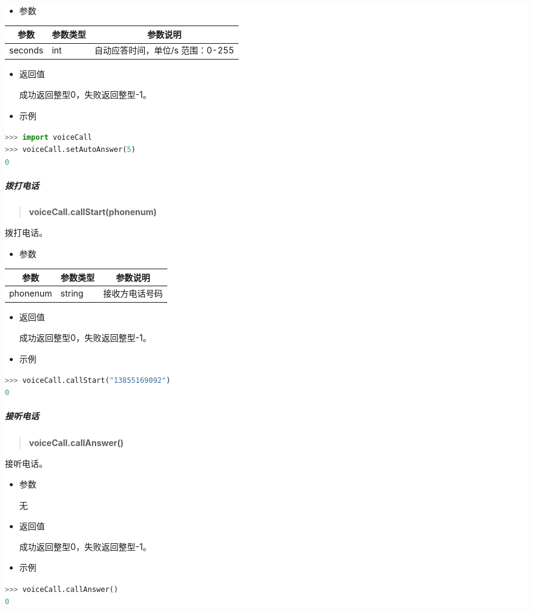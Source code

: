 * 参数 

| 参数    | 参数类型 | 参数说明                         |
| ------- | -------- | -------------------------------- |
| seconds | int      | 自动应答时间，单位/s 范围：0-255 |

* 返回值

  成功返回整型0，失败返回整型-1。

* 示例

```python
>>> import voiceCall
>>> voiceCall.setAutoAnswer(5)
0
```



##### 拨打电话

> **voiceCall.callStart(phonenum)**

拨打电话。

* 参数 

| 参数        | 参数类型 | 参数说明                                                     |
| ----------- | -------- | ------------------------------------------------------------ |
| phonenum    | string   | 接收方电话号码                                               |

* 返回值

  成功返回整型0，失败返回整型-1。

* 示例

```python
>>> voiceCall.callStart("13855169092")
0
```



##### 接听电话

> **voiceCall.callAnswer()**

接听电话。

* 参数 

  无

* 返回值

  成功返回整型0，失败返回整型-1。

* 示例

```python
>>> voiceCall.callAnswer()
0
```
